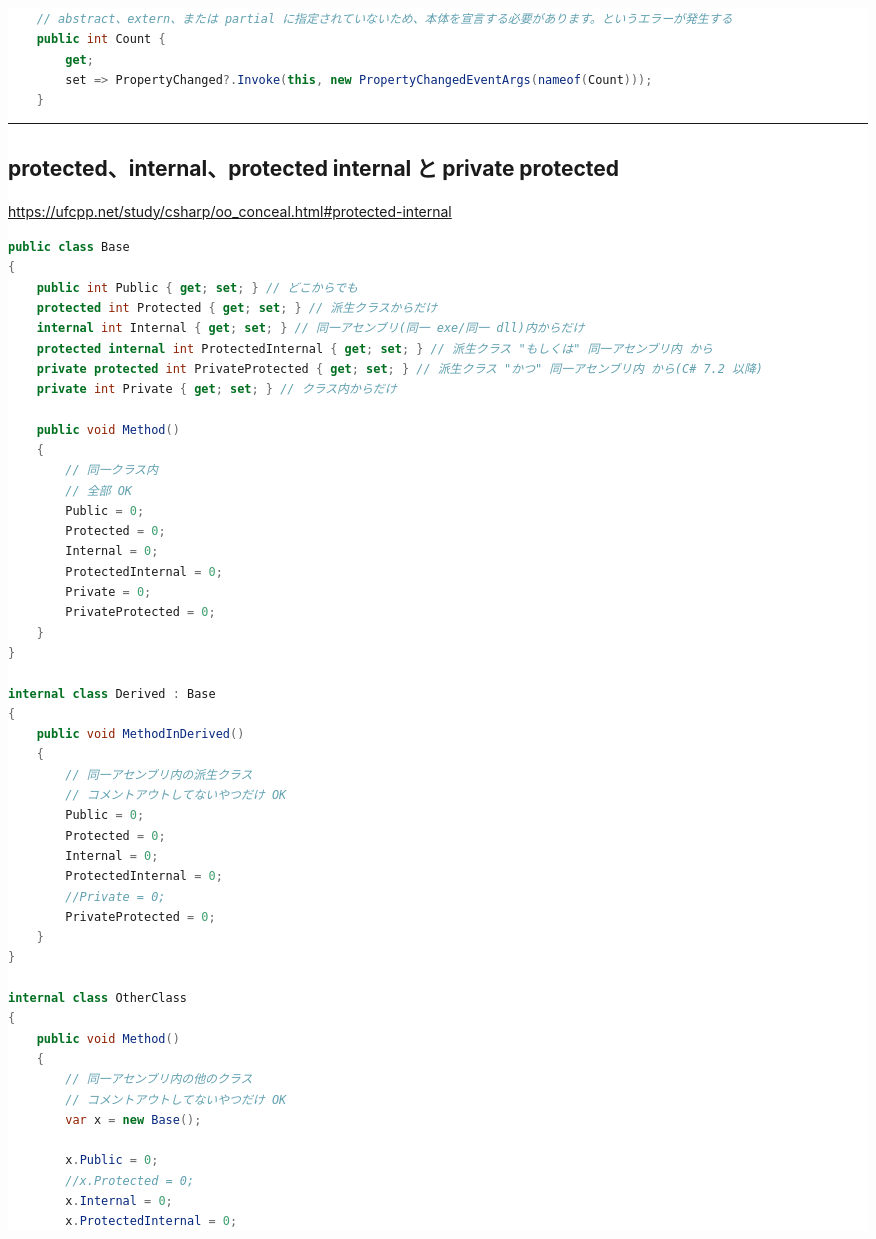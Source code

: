 ``` C#
    // abstract、extern、または partial に指定されていないため、本体を宣言する必要があります。というエラーが発生する
    public int Count { 
        get;
        set => PropertyChanged?.Invoke(this, new PropertyChangedEventArgs(nameof(Count))); 
    }
```

---

## protected、internal、protected internal と private protected

<https://ufcpp.net/study/csharp/oo_conceal.html#protected-internal>

```C#
public class Base
{
    public int Public { get; set; } // どこからでも
    protected int Protected { get; set; } // 派生クラスからだけ
    internal int Internal { get; set; } // 同一アセンブリ(同一 exe/同一 dll)内からだけ
    protected internal int ProtectedInternal { get; set; } // 派生クラス "もしくは" 同一アセンブリ内 から
    private protected int PrivateProtected { get; set; } // 派生クラス "かつ" 同一アセンブリ内 から(C# 7.2 以降)
    private int Private { get; set; } // クラス内からだけ

    public void Method()
    {
        // 同一クラス内
        // 全部 OK
        Public = 0;
        Protected = 0;
        Internal = 0;
        ProtectedInternal = 0;
        Private = 0;
        PrivateProtected = 0;
    }
}

internal class Derived : Base
{
    public void MethodInDerived()
    {
        // 同一アセンブリ内の派生クラス
        // コメントアウトしてないやつだけ OK
        Public = 0;
        Protected = 0;
        Internal = 0;
        ProtectedInternal = 0;
        //Private = 0;
        PrivateProtected = 0;
    }
}

internal class OtherClass
{
    public void Method()
    {
        // 同一アセンブリ内の他のクラス
        // コメントアウトしてないやつだけ OK
        var x = new Base();

        x.Public = 0;
        //x.Protected = 0;
        x.Internal = 0;
        x.ProtectedInternal = 0;
```